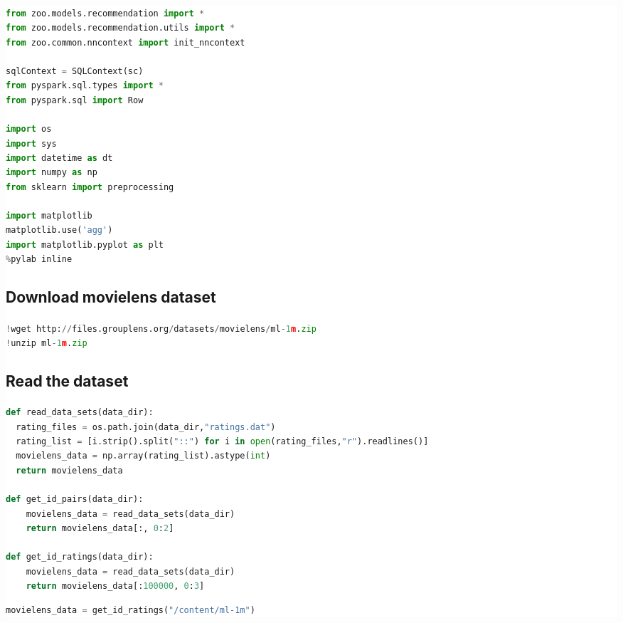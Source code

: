 
```python colab={"base_uri": "https://localhost:8080/"} id="nsib3Wg_T7E5" outputId="242f446c-1e3c-4f69-ac50-1ddf5fb504cb"
from zoo.models.recommendation import *
from zoo.models.recommendation.utils import *
from zoo.common.nncontext import init_nncontext

sqlContext = SQLContext(sc)
from pyspark.sql.types import *
from pyspark.sql import Row

import os
import sys
import datetime as dt
import numpy as np
from sklearn import preprocessing

import matplotlib
matplotlib.use('agg')
import matplotlib.pyplot as plt
%pylab inline
```


## Download movielens dataset


```python colab={"base_uri": "https://localhost:8080/"} id="wkKAeEORTPZ_" outputId="39ad851a-50ed-4082-f5d2-1ae9473bbdc3"
!wget http://files.grouplens.org/datasets/movielens/ml-1m.zip
!unzip ml-1m.zip
```


## Read the dataset


```python id="vT8aZM0BT2oi"
def read_data_sets(data_dir):
  rating_files = os.path.join(data_dir,"ratings.dat")
  rating_list = [i.strip().split("::") for i in open(rating_files,"r").readlines()]    
  movielens_data = np.array(rating_list).astype(int)
  return movielens_data 

def get_id_pairs(data_dir):
	movielens_data = read_data_sets(data_dir)
	return movielens_data[:, 0:2]

def get_id_ratings(data_dir):
	movielens_data = read_data_sets(data_dir)
	return movielens_data[:100000, 0:3]
```

```python id="7n6vQz-3VR4I"
movielens_data = get_id_ratings("/content/ml-1m")
```
